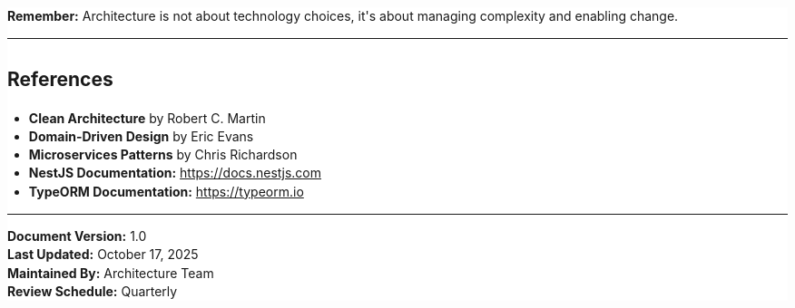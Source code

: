 **Remember:** Architecture is not about technology choices, it's about managing complexity and enabling change.

---

## References

- **Clean Architecture** by Robert C. Martin
- **Domain-Driven Design** by Eric Evans
- **Microservices Patterns** by Chris Richardson
- **NestJS Documentation:** https://docs.nestjs.com
- **TypeORM Documentation:** https://typeorm.io

---

**Document Version:** 1.0  
**Last Updated:** October 17, 2025  
**Maintained By:** Architecture Team  
**Review Schedule:** Quarterly

